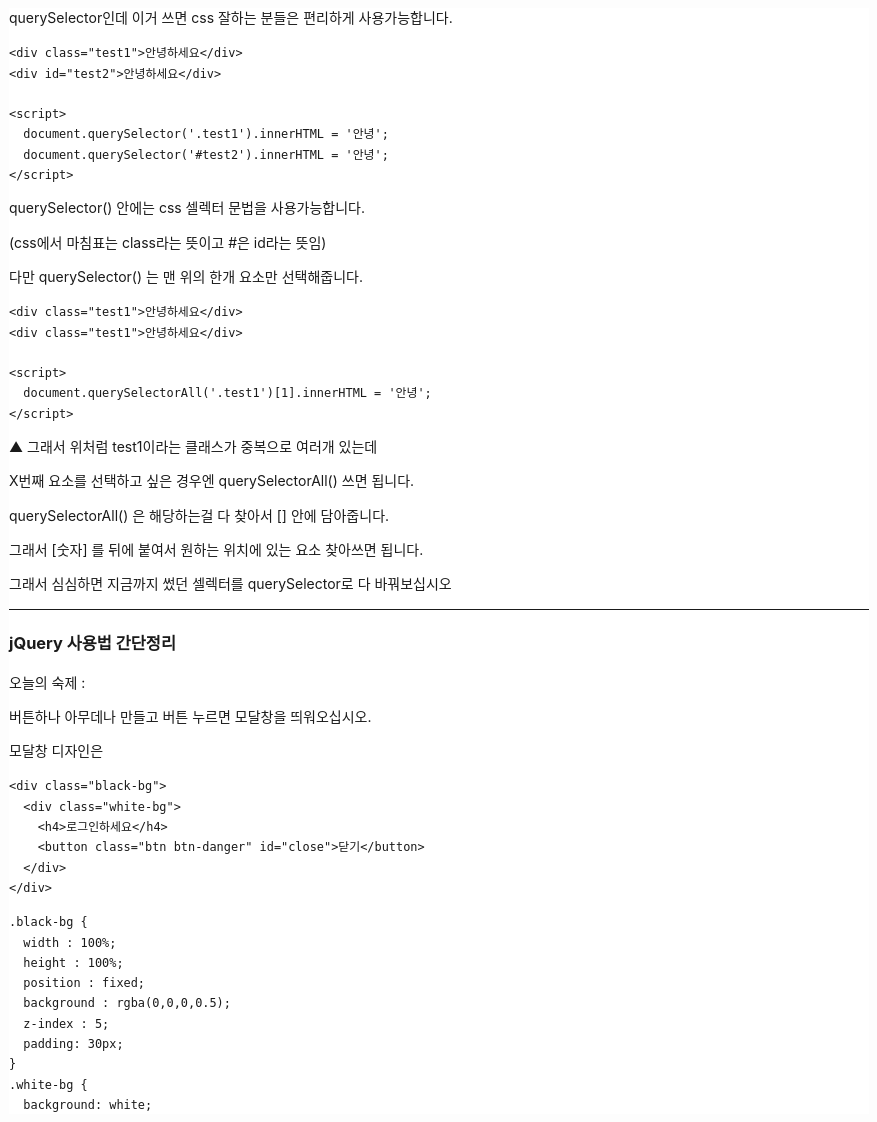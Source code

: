 querySelector인데 이거 쓰면 css 잘하는 분들은 편리하게 사용가능합니다.






```
<div class="test1">안녕하세요</div>
<div id="test2">안녕하세요</div>

<script>
  document.querySelector('.test1').innerHTML = '안녕';
  document.querySelector('#test2').innerHTML = '안녕';
</script>
```

querySelector() 안에는 css 셀렉터 문법을 사용가능합니다.

(css에서 마침표는 class라는 뜻이고 #은 id라는 뜻임)

다만 querySelector() 는 맨 위의 한개 요소만 선택해줍니다.
```
<div class="test1">안녕하세요</div>
<div class="test1">안녕하세요</div>

<script>
  document.querySelectorAll('.test1')[1].innerHTML = '안녕';
</script>
```
▲ 그래서 위처럼 test1이라는 클래스가 중복으로 여러개 있는데

X번째 요소를 선택하고 싶은 경우엔 querySelectorAll() 쓰면 됩니다.



querySelectorAll() 은 해당하는걸 다 찾아서 [] 안에 담아줍니다.

그래서 [숫자] 를 뒤에 붙여서 원하는 위치에 있는 요소 찾아쓰면 됩니다.





그래서 심심하면 지금까지 썼던 셀렉터를 querySelector로 다 바꿔보십시오

--------

### jQuery 사용법 간단정리


오늘의 숙제 :

버튼하나 아무데나 만들고 버튼 누르면 모달창을 띄워오십시오.

모달창 디자인은

```
<div class="black-bg">
  <div class="white-bg">
    <h4>로그인하세요</h4>
    <button class="btn btn-danger" id="close">닫기</button>
  </div>
</div>
```
```
.black-bg {
  width : 100%;
  height : 100%;
  position : fixed;
  background : rgba(0,0,0,0.5);
  z-index : 5;
  padding: 30px;
}
.white-bg {
  background: white;
```